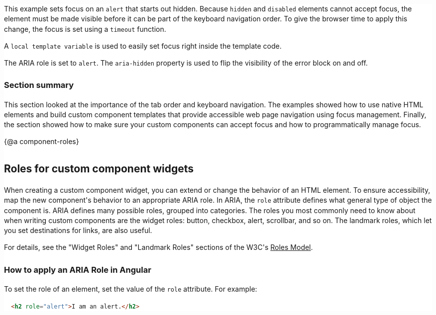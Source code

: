   </code-pane>

</code-tabs>



This example sets focus on an `alert` that starts out hidden.
Because `hidden` and `disabled` elements cannot accept focus,
the element must be made visible before it can be part of the
keyboard navigation order.
To give the browser time to apply this change, the focus is set using
a `timeout` function.

A `local template variable` is used to easily set focus right inside the
template code.

The ARIA role is set to `alert`. The `aria-hidden` property is used
to flip the visibility of the error block on and off.


### Section summary

This section looked at the importance of the tab order and keyboard navigation.
The examples showed how to use native HTML elements and build custom component templates
that provide accessible web page navigation using focus management.
Finally, the section showed how to make sure your custom components
can accept focus and how to
programmatically manage focus.

{@a component-roles}

## Roles for custom component widgets

When creating a custom component widget, you can extend or change the behavior of an HTML element.
To ensure accessibility, map the new component's behavior to an appropriate
ARIA role.
In ARIA, the `role` attribute defines what general type of object
the component is. ARIA defines many possible roles, grouped into
categories. The roles you most commonly need to know about
when writing custom components
are the widget roles: button, checkbox, alert, scrollbar, and so on.
The landmark roles, which let you set destinations for links,
are also useful.

For details, see the "Widget Roles" and "Landmark Roles" sections of the W3C's
[Roles Model](https://www.w3.org/TR/wai-aria/roles).


### How to apply an ARIA Role in Angular

To set the role of an element, set the value of the `role` attribute.
For example:


```html
  <h2 role="alert">I am an alert.</h2>
```
